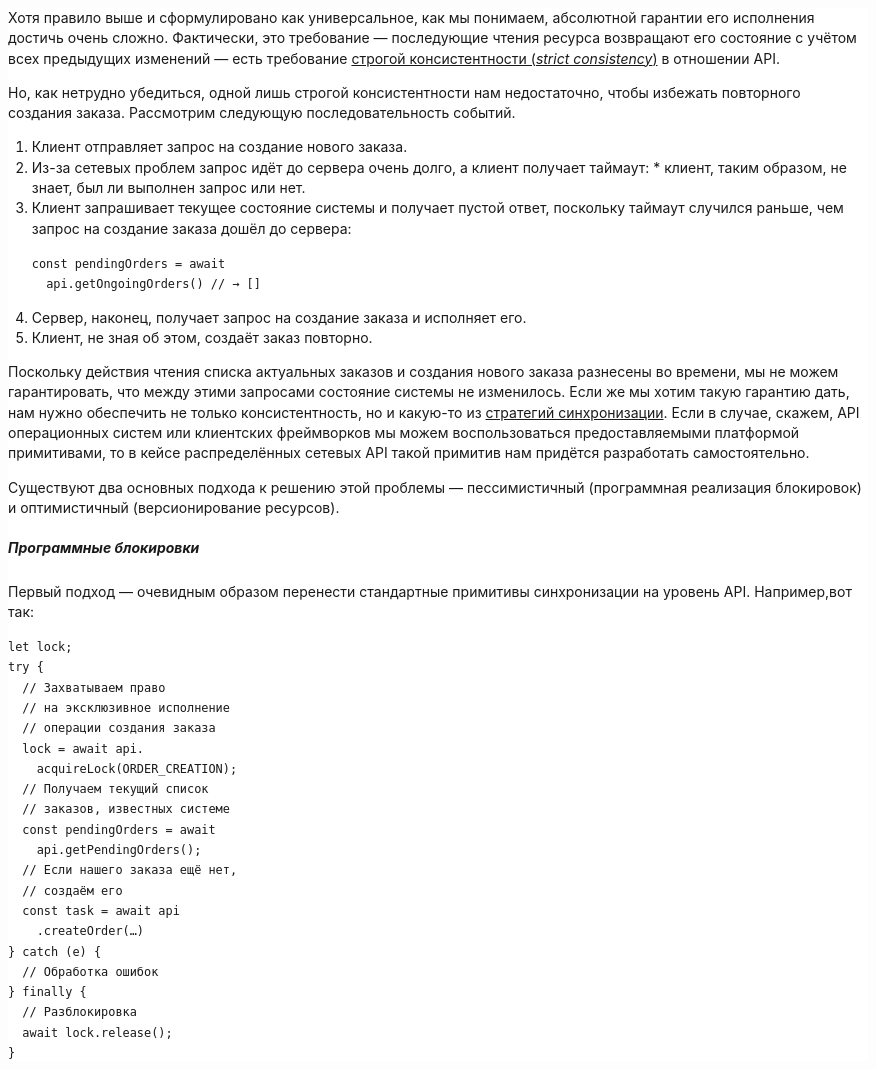Хотя правило выше и сформулировано как универсальное, как мы понимаем, абсолютной гарантии его исполнения достичь очень сложно. Фактически, это требование — последующие чтения ресурса возвращают его состояние с учётом всех предыдущих изменений — есть требование [строгой консистентности (*strict consistency*)](https://en.wikipedia.org/wiki/Consistency_model#Strict_consistency) в отношении API.

Но, как нетрудно убедиться, одной лишь строгой консистентности нам недостаточно, чтобы избежать повторного создания заказа. Рассмотрим следующую последовательность событий.

  1. Клиент отправляет запрос на создание нового заказа.
  2. Из-за сетевых проблем запрос идёт до сервера очень долго, а клиент получает таймаут:
    * клиент, таким образом, не знает, был ли выполнен запрос или нет.
  3. Клиент запрашивает текущее состояние системы и получает пустой ответ, поскольку таймаут случился раньше, чем запрос на создание заказа дошёл до сервера:
      ```
      const pendingOrders = await 
        api.getOngoingOrders() // → []
      ```
  4. Сервер, наконец, получает запрос на создание заказа и исполняет его.
  5. Клиент, не зная об этом, создаёт заказ повторно.

Поскольку действия чтения списка актуальных заказов и создания нового заказа разнесены во времени, мы не можем гарантировать, что между этими запросами состояние системы не изменилось. Если же мы хотим такую гарантию дать, нам нужно обеспечить не только консистентность, но и какую-то из [стратегий синхронизации](https://en.wikipedia.org/wiki/Synchronization_(computer_science)). Если в случае, скажем, API операционных систем или клиентских фреймворков мы можем воспользоваться предоставляемыми платформой примитивами, то в кейсе распределённых сетевых API такой примитив нам придётся разработать самостоятельно.

Существуют два основных подхода к решению этой проблемы — пессимистичный (программная реализация блокировок) и оптимистичный (версионирование ресурсов).

##### Программные блокировки

Первый подход — очевидным образом перенести стандартные примитивы синхронизации на уровень API. Например,вот так:

```
let lock;
try {
  // Захватываем право
  // на эксклюзивное исполнение
  // операции создания заказа
  lock = await api.
    acquireLock(ORDER_CREATION);
  // Получаем текущий список
  // заказов, известных системе
  const pendingOrders = await 
    api.getPendingOrders();
  // Если нашего заказа ещё нет,
  // создаём его
  const task = await api
    .createOrder(…)
} catch (e) {
  // Обработка ошибок
} finally {
  // Разблокировка
  await lock.release();
}
```
